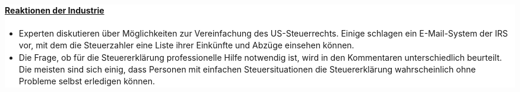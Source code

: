#### [Reaktionen der Industrie](http://news.ycombinator.com/item?id=35705469)

- Experten diskutieren über Möglichkeiten zur Vereinfachung des US-Steuerrechts. Einige schlagen ein E-Mail-System der IRS vor, mit dem die Steuerzahler eine Liste ihrer Einkünfte und Abzüge einsehen können.
- Die Frage, ob für die Steuererklärung professionelle Hilfe notwendig ist, wird in den Kommentaren unterschiedlich beurteilt. Die meisten sind sich einig, dass Personen mit einfachen Steuersituationen die Steuererklärung wahrscheinlich ohne Probleme selbst erledigen können.

</Steps>
